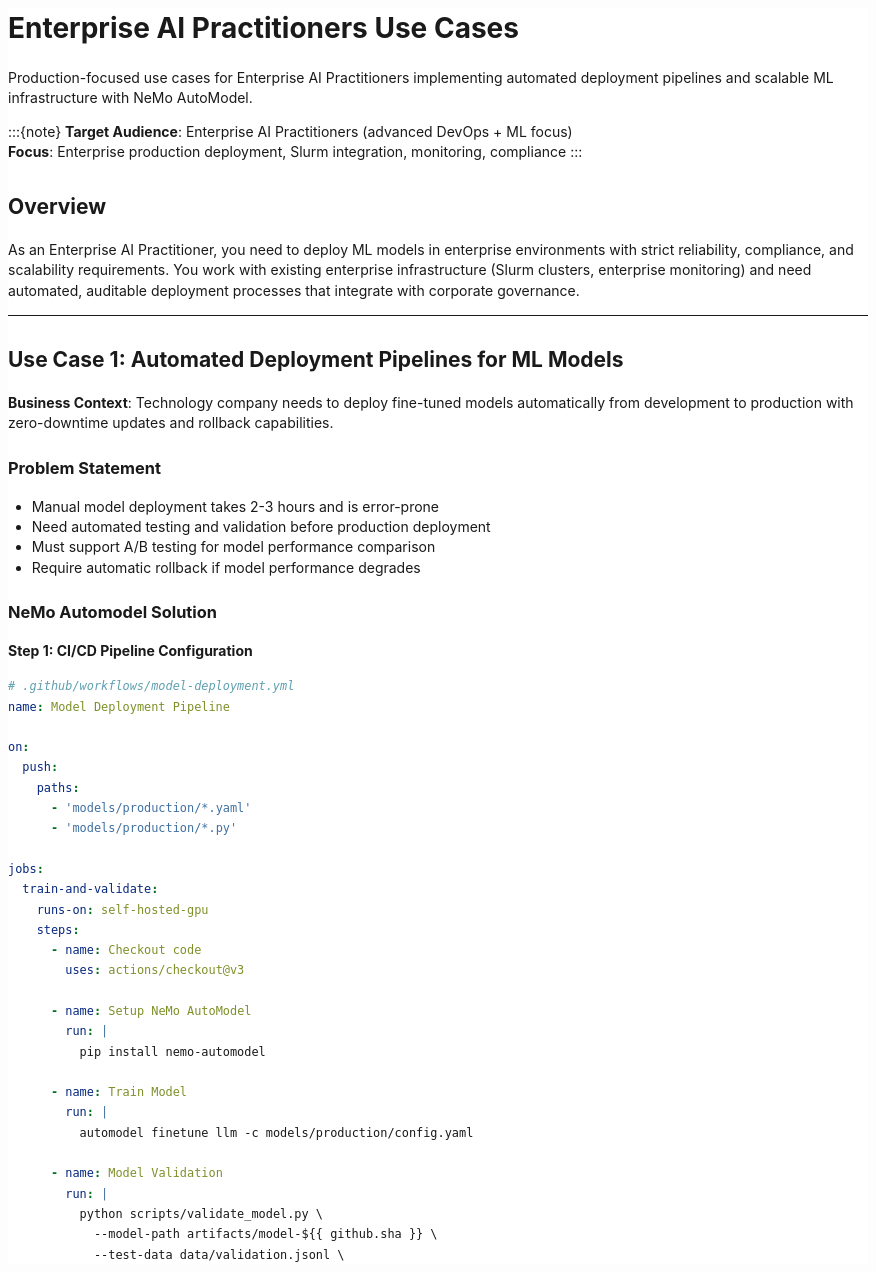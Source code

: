 # Enterprise AI Practitioners Use Cases

Production-focused use cases for Enterprise AI Practitioners implementing automated deployment pipelines and scalable ML infrastructure with NeMo AutoModel.

:::{note}
**Target Audience**: Enterprise AI Practitioners (advanced DevOps + ML focus)  
**Focus**: Enterprise production deployment, Slurm integration, monitoring, compliance
:::

## Overview

As an Enterprise AI Practitioner, you need to deploy ML models in enterprise environments with strict reliability, compliance, and scalability requirements. You work with existing enterprise infrastructure (Slurm clusters, enterprise monitoring) and need automated, auditable deployment processes that integrate with corporate governance.

---

## Use Case 1: Automated Deployment Pipelines for ML Models

**Business Context**: Technology company needs to deploy fine-tuned models automatically from development to production with zero-downtime updates and rollback capabilities.

### Problem Statement
- Manual model deployment takes 2-3 hours and is error-prone
- Need automated testing and validation before production deployment
- Must support A/B testing for model performance comparison
- Require automatic rollback if model performance degrades

### NeMo Automodel Solution

**Step 1: CI/CD Pipeline Configuration**
```yaml
# .github/workflows/model-deployment.yml
name: Model Deployment Pipeline

on:
  push:
    paths: 
      - 'models/production/*.yaml'
      - 'models/production/*.py'

jobs:
  train-and-validate:
    runs-on: self-hosted-gpu
    steps:
      - name: Checkout code
        uses: actions/checkout@v3
        
      - name: Setup NeMo AutoModel
        run: |
          pip install nemo-automodel
          
      - name: Train Model
        run: |
          automodel finetune llm -c models/production/config.yaml
            
      - name: Model Validation
        run: |
          python scripts/validate_model.py \
            --model-path artifacts/model-${{ github.sha }} \
            --test-data data/validation.jsonl \
```